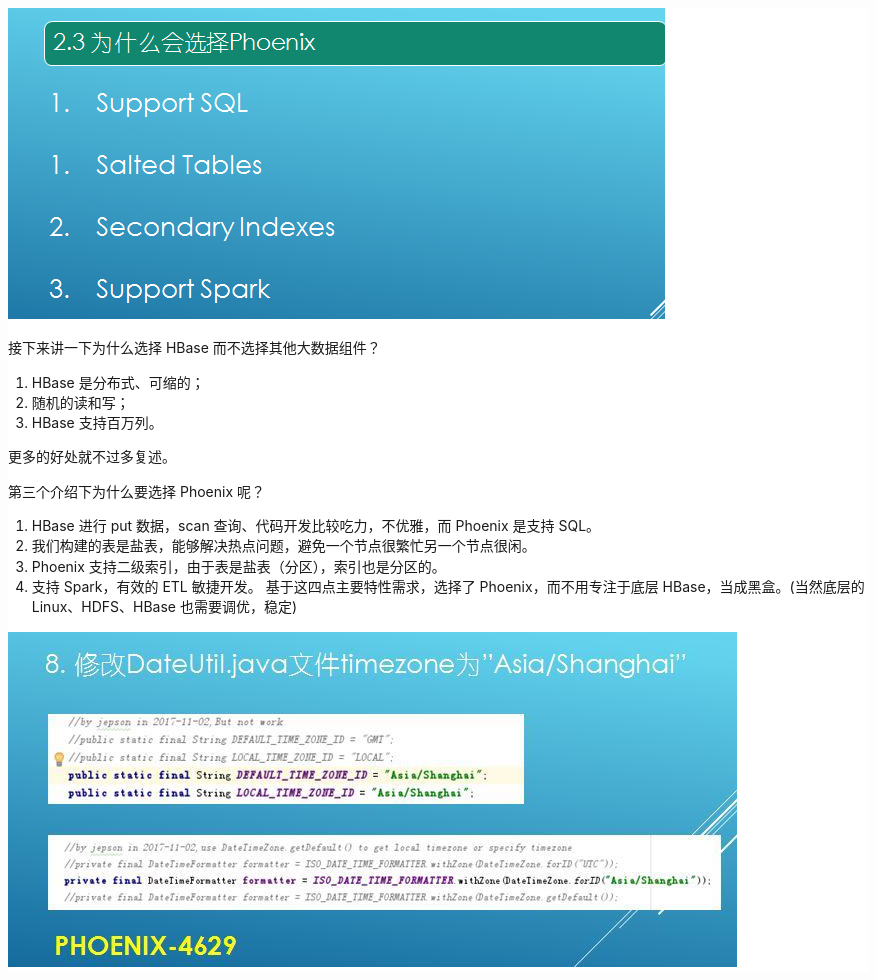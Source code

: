 ![image](images/1904-shjyjyhbasesssctssj-3.png)

接下来讲一下为什么选择 HBase 而不选择其他大数据组件？

1. HBase 是分布式、可缩的；
2. 随机的读和写；
3. HBase 支持百万列。

更多的好处就不过多复述。

第三个介绍下为什么要选择 Phoenix 呢？

1. HBase 进行 put 数据，scan 查询、代码开发比较吃力，不优雅，而 Phoenix 是支持 SQL。
2. 我们构建的表是盐表，能够解决热点问题，避免一个节点很繁忙另一个节点很闲。
3. Phoenix 支持二级索引，由于表是盐表（分区），索引也是分区的。
4. 支持 Spark，有效的 ETL 敏捷开发。
基于这四点主要特性需求，选择了 Phoenix，而不用专注于底层 HBase，当成黑盒。\(当然底层的 Linux、HDFS、HBase 也需要调优，稳定\)

![image](images/1904-shjyjyhbasesssctssj-4.jpeg)
